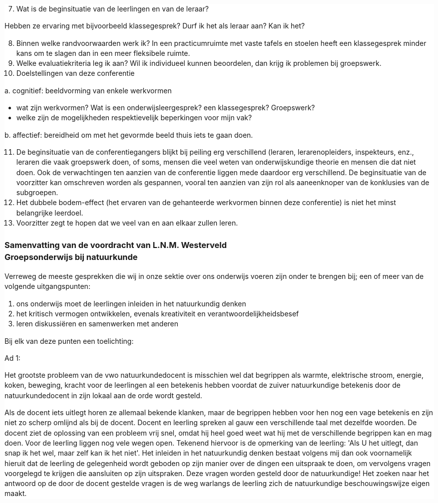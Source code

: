 7. Wat is de beginsituatie van de leerlingen en van de leraar?

Hebben ze ervaring met bijvoorbeeld klassegesprek? Durf ik het als leraar aan? Kan ik het?

8. Binnen welke randvoorwaarden werk ik? In een practicumruimte met vaste tafels en stoelen heeft een klassegesprek minder kans om te slagen dan in een meer fleksibele ruimte.
9. Welke evaluatiekriteria leg ik aan? Wil ik individueel kunnen beoordelen, dan krijg ik problemen bij groepswerk.
10. Doelstellingen van deze conferentie

a. cognitief: beeldvorming van enkele werkvormen

- wat zijn werkvormen? Wat is een onderwijsleergesprek? een klassegesprek? Groepswerk?
- welke zijn de mogelijkheden respektievelijk beperkingen voor mijn vak?

b. affectief: bereidheid om met het gevormde beeld thuis iets te gaan doen.

11. De beginsituatie van de conferentiegangers blijkt bij peiling erg verschillend (leraren, lerarenopleiders, inspekteurs, enz., leraren die vaak groepswerk doen, of soms, mensen die veel weten van onderwijskundige theorie en mensen die dat niet doen. Ook de verwachtingen ten aanzien van de conferentie liggen mede daardoor erg verschillend. De beginsituatie van de voorzitter kan omschreven worden als gespannen, vooral ten aanzien van zijn rol als aaneenknoper van de konklusies van de subgroepen.
12. Het dubbele bodem-effect (het ervaren van de gehanteerde werkvormen binnen deze conferentie) is niet het minst belangrijke leerdoel.
13. Voorzitter zegt te hopen dat we veel van en aan elkaar zullen leren.

### Samenvatting van de voordracht van L.N.M. Westerveld <br> Groepsonderwijs bij natuurkunde

Verreweg de meeste gesprekken die wij in onze sektie over ons onderwijs voeren zijn onder te brengen bij; een of meer van de volgende uitgangspunten:

1. ons onderwijs moet de leerlingen inleiden in het natuurkundig denken
2. het kritisch vermogen ontwikkelen, evenals kreativiteit en verantwoordelijkheidsbesef
3. leren diskussiëren en samenwerken met anderen

Bij elk van deze punten een toelichting:

Ad 1:

Het grootste probleem van de vwo natuurkundedocent is misschien wel dat begrippen als warmte, elektrische stroom, energie, koken, beweging, kracht voor de leerlingen al een betekenis hebben voordat de zuiver natuurkundige betekenis door de natuurkundedocent in zijn lokaal aan de orde wordt gesteld.

Als de docent iets uitlegt horen ze allemaal bekende klanken, maar de begrippen hebben voor hen nog een vage betekenis en zijn niet zo scherp omlijnd als bij de docent. Docent en leerling spreken al gauw een verschillende taal met dezelfde woorden. De docent ziet de oplossing van een probleem vrij snel, omdat hij heel goed weet wat hij met de verschillende begrippen kan en mag doen. Voor de leerling liggen nog vele wegen open. Tekenend hiervoor is de opmerking van de leerling: 'Als U het uitlegt, dan snap ik het wel, maar zelf kan ik het niet'. Het inleiden in het natuurkundig denken bestaat volgens mij dan ook voornamelijk hieruit dat de leerling de gelegenheid wordt geboden op zijn manier over de dingen een uitspraak te doen, om vervolgens vragen voorgelegd te krijgen die aansluiten op zijn uitspraken. Deze vragen worden gesteld door de natuurkundige! Het zoeken naar het antwoord op de door de docent gestelde vragen is de weg warlangs de leerling zich de natuurkundige beschouwingswijze eigen maakt.

